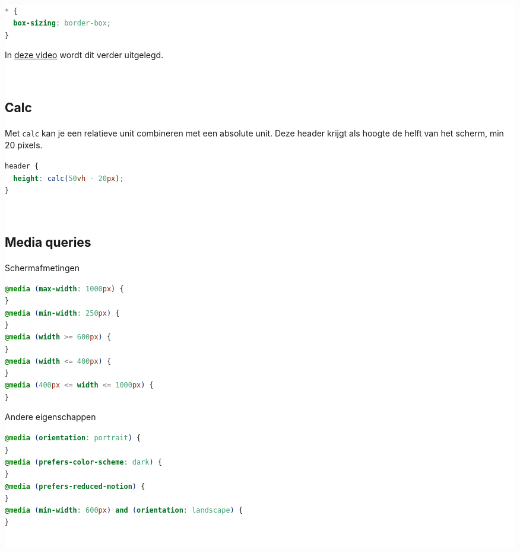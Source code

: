```css
* {
  box-sizing: border-box;
}
```

In [deze video](https://www.youtube.com/watch?v=WlGQdgy-M6w) wordt dit verder uitgelegd.

<br>

## Calc

Met `calc` kan je een relatieve unit combineren met een absolute unit. Deze header krijgt als hoogte de helft van het
scherm, min 20 pixels.

```css
header {
  height: calc(50vh - 20px);
}
```

<br>

## Media queries

Schermafmetingen

```css
@media (max-width: 1000px) {
}
@media (min-width: 250px) {
}
@media (width >= 600px) {
}
@media (width <= 400px) {
}
@media (400px <= width <= 1000px) {
}
```

Andere eigenschappen

```css
@media (orientation: portrait) {
}
@media (prefers-color-scheme: dark) {
}
@media (prefers-reduced-motion) {
}
@media (min-width: 600px) and (orientation: landscape) {
}
```

<br>
